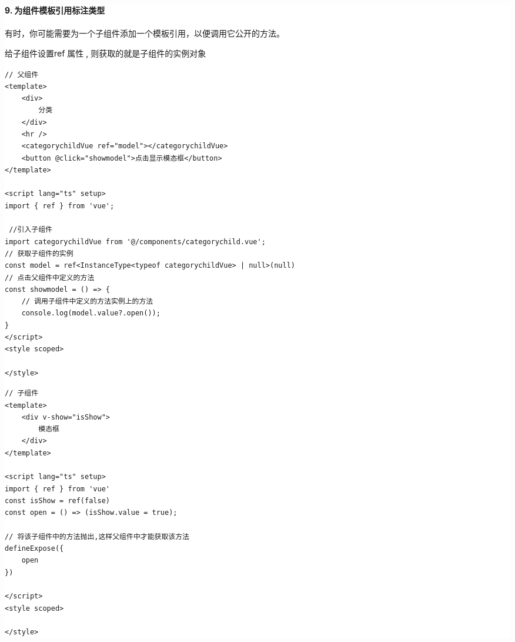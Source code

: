 

#### 9.  为组件模板引用标注类型

 有时，你可能需要为一个子组件添加一个模板引用，以便调用它公开的方法。 

给子组件设置ref 属性 , 则获取的就是子组件的实例对象

```vue
// 父组件
<template>
    <div>
        分类
    </div>
    <hr />
    <categorychildVue ref="model"></categorychildVue>
    <button @click="showmodel">点击显示模态框</button>
</template>

<script lang="ts" setup>
import { ref } from 'vue';

 //引入子组件
import categorychildVue from '@/components/categorychild.vue';
// 获取子组件的实例
const model = ref<InstanceType<typeof categorychildVue> | null>(null)
// 点击父组件中定义的方法
const showmodel = () => {
    // 调用子组件中定义的方法实例上的方法
    console.log(model.value?.open());
}
</script>
<style scoped>

</style>
```



```vue
// 子组件
<template>
    <div v-show="isShow">
        模态框
    </div>
</template>

<script lang="ts" setup>
import { ref } from 'vue'
const isShow = ref(false)
const open = () => (isShow.value = true);

// 将该子组件中的方法抛出,这样父组件中才能获取该方法
defineExpose({
    open
})

</script>
<style scoped>

</style>
```

